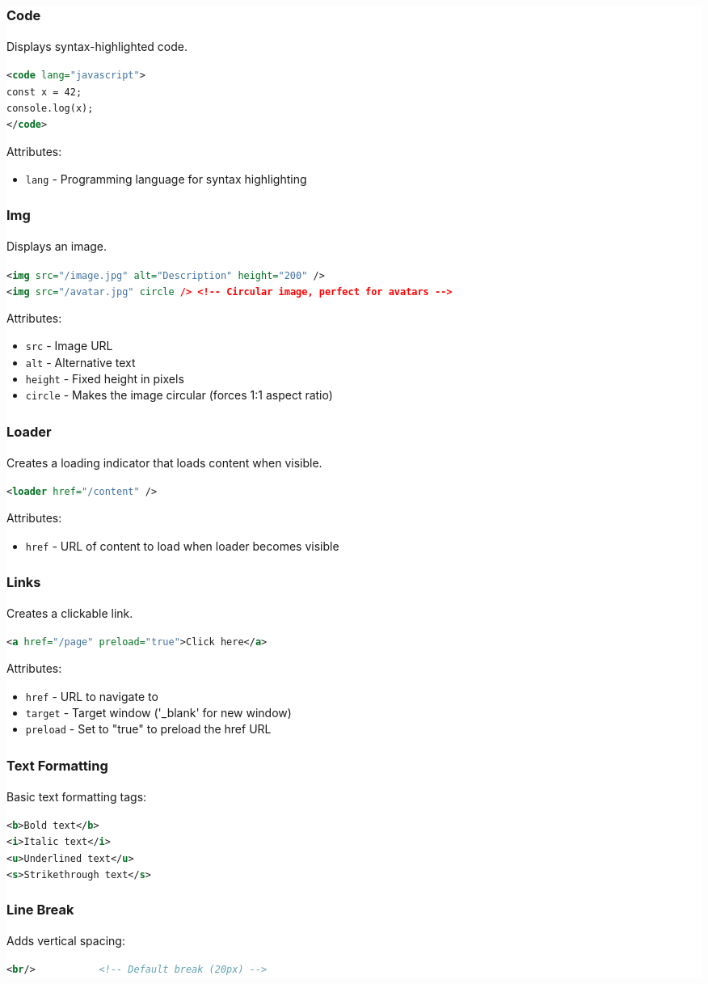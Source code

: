 ### Code
Displays syntax-highlighted code.
```xml
<code lang="javascript">
const x = 42;
console.log(x);
</code>
```
Attributes:
- `lang` - Programming language for syntax highlighting

### Img
Displays an image.
```xml
<img src="/image.jpg" alt="Description" height="200" />
<img src="/avatar.jpg" circle /> <!-- Circular image, perfect for avatars -->
```
Attributes:
- `src` - Image URL
- `alt` - Alternative text
- `height` - Fixed height in pixels
- `circle` - Makes the image circular (forces 1:1 aspect ratio)

### Loader
Creates a loading indicator that loads content when visible.
```xml
<loader href="/content" />
```
Attributes:
- `href` - URL of content to load when loader becomes visible

### Links
Creates a clickable link.
```xml
<a href="/page" preload="true">Click here</a>
```
Attributes:
- `href` - URL to navigate to
- `target` - Target window ('_blank' for new window)
- `preload` - Set to "true" to preload the href URL

### Text Formatting
Basic text formatting tags:
```xml
<b>Bold text</b>
<i>Italic text</i>
<u>Underlined text</u>
<s>Strikethrough text</s>
```

### Line Break
Adds vertical spacing:
```xml
<br/>           <!-- Default break (20px) -->
```
